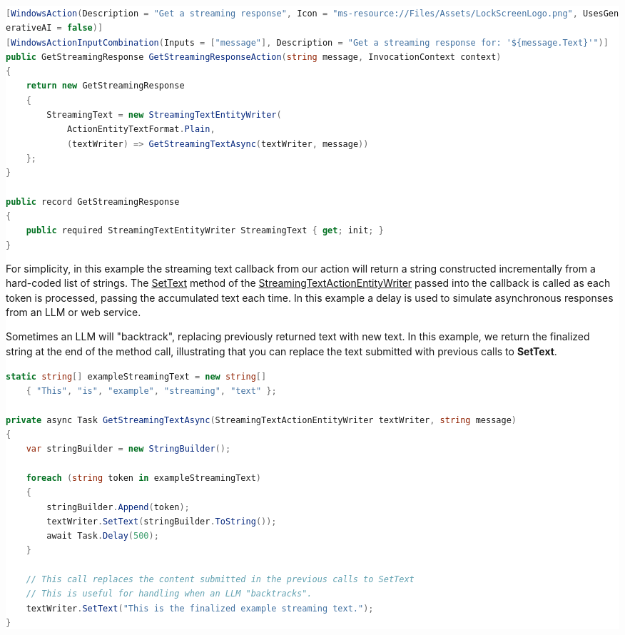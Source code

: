 ```csharp
[WindowsAction(Description = "Get a streaming response", Icon = "ms-resource://Files/Assets/LockScreenLogo.png", UsesGenerativeAI = false)]
[WindowsActionInputCombination(Inputs = ["message"], Description = "Get a streaming response for: '${message.Text}'")]
public GetStreamingResponse GetStreamingResponseAction(string message, InvocationContext context)
{
    return new GetStreamingResponse
    {
        StreamingText = new StreamingTextEntityWriter(
            ActionEntityTextFormat.Plain,
            (textWriter) => GetStreamingTextAsync(textWriter, message))
    };
}

public record GetStreamingResponse
{
    public required StreamingTextEntityWriter StreamingText { get; init; }
}
```

For simplicity, in this example the streaming text callback from our action will return a string constructed incrementally from a hard-coded list of strings. The [SetText](/uwp/api/windows.ai.actions.streamingtextactionentitywriter.settext) method of the [StreamingTextActionEntityWriter](/uwp/api/windows.ai.actions.streamingtextactionentitywriter) passed into the callback is called as each token is processed, passing the accumulated text each time. In this example a delay is used to simulate asynchronous responses from an LLM or web service.

Sometimes an LLM will "backtrack", replacing previously returned text with new text. In this example, we return the finalized string at the end of the method call, illustrating that you can replace the text submitted with previous calls to **SetText**.

```csharp
static string[] exampleStreamingText = new string[]
    { "This", "is", "example", "streaming", "text" };

private async Task GetStreamingTextAsync(StreamingTextActionEntityWriter textWriter, string message)
{
    var stringBuilder = new StringBuilder();

    foreach (string token in exampleStreamingText)
    {
        stringBuilder.Append(token);
        textWriter.SetText(stringBuilder.ToString());
        await Task.Delay(500);
    }

    // This call replaces the content submitted in the previous calls to SetText
    // This is useful for handling when an LLM "backtracks".
    textWriter.SetText("This is the finalized example streaming text.");
}
```
